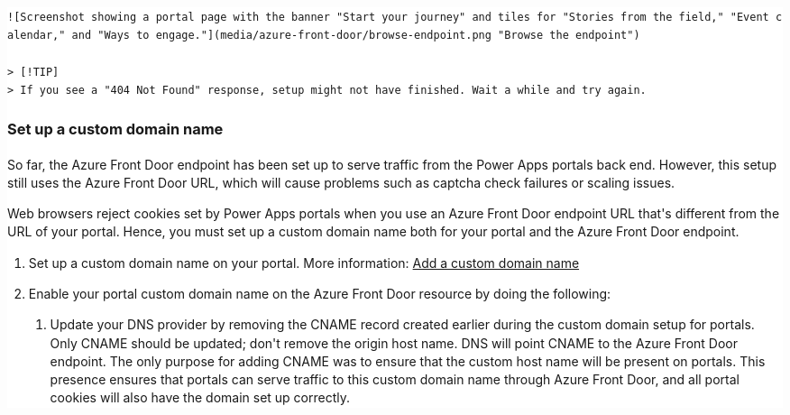     ![Screenshot showing a portal page with the banner "Start your journey" and tiles for "Stories from the field," "Event calendar," and "Ways to engage."](media/azure-front-door/browse-endpoint.png "Browse the endpoint")

    > [!TIP]
    > If you see a "404 Not Found" response, setup might not have finished. Wait a while and try again.

### Set up a custom domain name

So far, the Azure Front Door endpoint has been set up to serve traffic from the Power Apps portals back end. However, this setup still uses the Azure Front Door URL, which will cause problems such as captcha check failures or scaling issues.

Web browsers reject cookies set by Power Apps portals when you use an Azure Front Door endpoint URL that's different from the URL of your portal. Hence, you must set up a custom domain name both for your portal and the Azure Front Door endpoint.

1. Set up a custom domain name on your portal. More information: [Add a custom domain name](admin/add-custom-domain.md)

1. Enable your portal custom domain name on the Azure Front Door resource by doing the following:

    1. Update your DNS provider by removing<!--note from editor: Edit okay?--> the CNAME record created earlier during the custom domain setup for portals. Only CNAME should be updated; don't remove the origin host name. DNS will point CNAME to the Azure Front Door endpoint. The only purpose for adding CNAME was to ensure that the custom host name will be present on portals. This presence ensures that portals can serve traffic to this custom domain name through Azure Front Door, and all portal cookies will also have the domain set up correctly.
